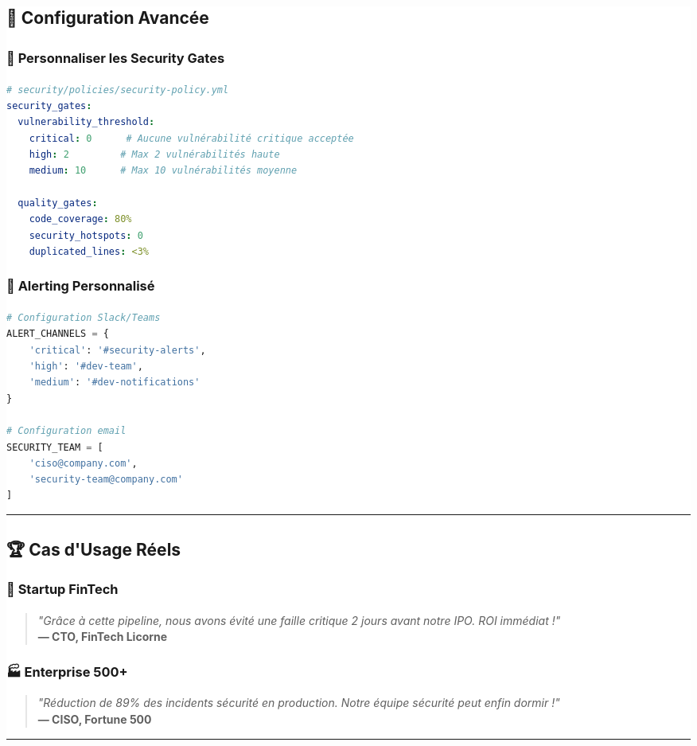 
## 🔧 **Configuration Avancée**

### 🎯 **Personnaliser les Security Gates**

```yaml
# security/policies/security-policy.yml
security_gates:
  vulnerability_threshold:
    critical: 0      # Aucune vulnérabilité critique acceptée
    high: 2         # Max 2 vulnérabilités haute
    medium: 10      # Max 10 vulnérabilités moyenne
  
  quality_gates:
    code_coverage: 80%
    security_hotspots: 0
    duplicated_lines: <3%
```

### 🚨 **Alerting Personnalisé**

```python
# Configuration Slack/Teams
ALERT_CHANNELS = {
    'critical': '#security-alerts',
    'high': '#dev-team',
    'medium': '#dev-notifications'
}

# Configuration email
SECURITY_TEAM = [
    'ciso@company.com',
    'security-team@company.com'
]
```

---

## 🏆 **Cas d'Usage Réels**

### 💼 **Startup FinTech**
> *"Grâce à cette pipeline, nous avons évité une faille critique 2 jours avant notre IPO. ROI immédiat !"*  
> **— CTO, FinTech Licorne**

### 🏭 **Enterprise 500+**
> *"Réduction de 89% des incidents sécurité en production. Notre équipe sécurité peut enfin dormir !"*  
> **— CISO, Fortune 500**

---
